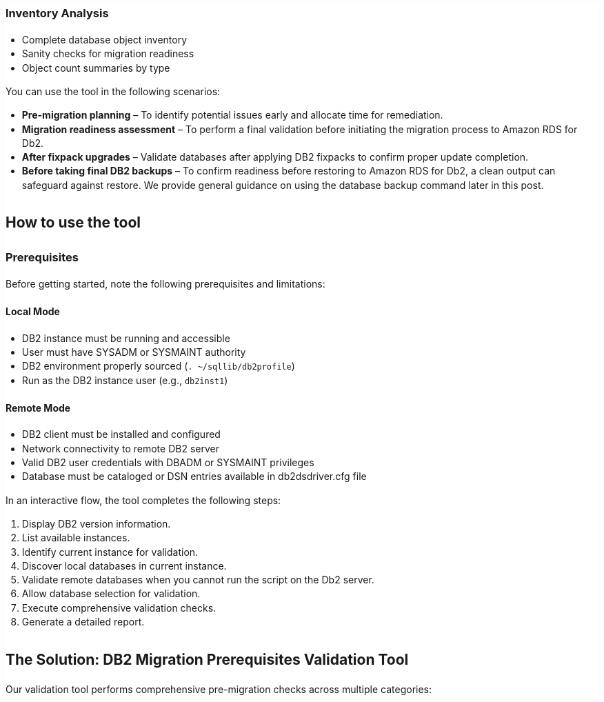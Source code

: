 ### **Inventory Analysis**
- Complete database object inventory
- Sanity checks for migration readiness
- Object count summaries by type

You can use the tool in the following scenarios:

- **Pre-migration planning** – To identify potential issues early and allocate time for remediation.
- **Migration readiness assessment** – To perform a final validation before initiating the migration process to Amazon RDS for Db2.
- **After fixpack upgrades** – Validate databases after applying DB2 fixpacks to confirm proper update completion.
- **Before taking final DB2 backups** – To confirm readiness before restoring to Amazon RDS for Db2, a clean output can safeguard against restore. We provide general guidance on using the database backup command later in this post.


## How to use the tool

### **Prerequisites**

Before getting started, note the following prerequisites and limitations:

#### **Local Mode**
- DB2 instance must be running and accessible
- User must have SYSADM or SYSMAINT authority
- DB2 environment properly sourced (`. ~/sqllib/db2profile`)
- Run as the DB2 instance user (e.g., `db2inst1`)

#### **Remote Mode**
- DB2 client must be installed and configured
- Network connectivity to remote DB2 server
- Valid DB2 user credentials with DBADM or SYSMAINT privileges
- Database must be cataloged or DSN entries available in db2dsdriver.cfg file

In an interactive flow, the tool completes the following steps:

1. Display DB2 version information.
2. List available instances.
3. Identify current instance for validation. 
4. Discover local databases in current instance.
5. Validate remote databases when you cannot run the script on the Db2 server.
6. Allow database selection for validation. 
7. Execute comprehensive validation checks. 
8. Generate a detailed report.


## The Solution: DB2 Migration Prerequisites Validation Tool

Our validation tool performs comprehensive pre-migration checks across multiple categories:
